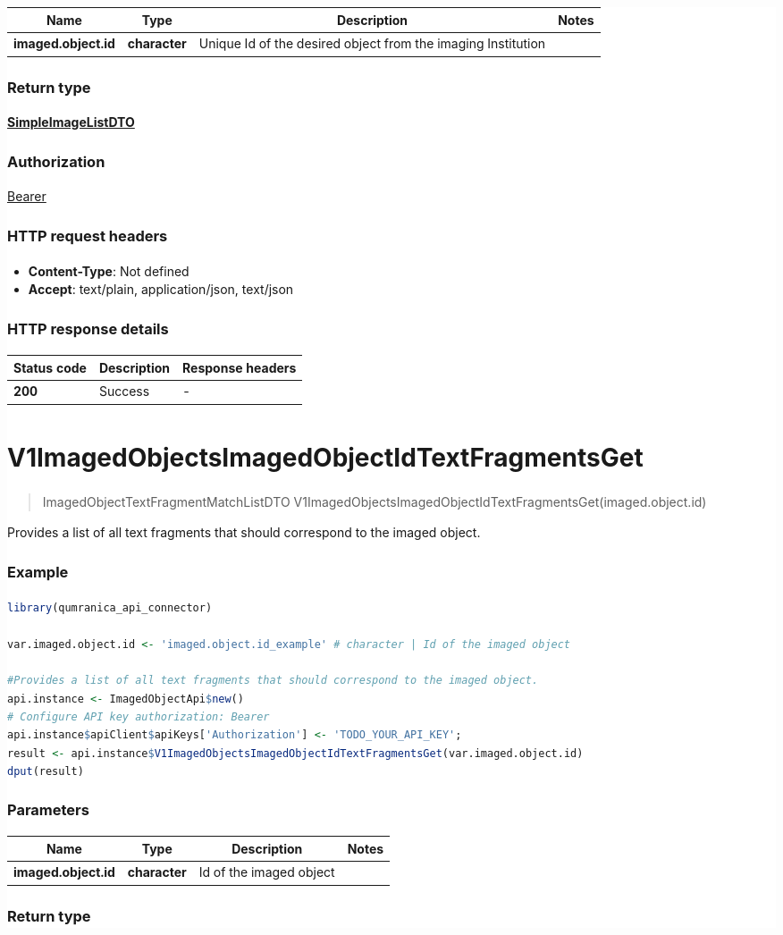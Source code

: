 Name | Type | Description  | Notes
------------- | ------------- | ------------- | -------------
 **imaged.object.id** | **character**| Unique Id of the desired object from the imaging Institution | 

### Return type

[**SimpleImageListDTO**](SimpleImageListDTO.md)

### Authorization

[Bearer](../README.md#Bearer)

### HTTP request headers

 - **Content-Type**: Not defined
 - **Accept**: text/plain, application/json, text/json

### HTTP response details
| Status code | Description | Response headers |
|-------------|-------------|------------------|
| **200** | Success |  -  |

# **V1ImagedObjectsImagedObjectIdTextFragmentsGet**
> ImagedObjectTextFragmentMatchListDTO V1ImagedObjectsImagedObjectIdTextFragmentsGet(imaged.object.id)

Provides a list of all text fragments that should correspond to the imaged object.

### Example
```R
library(qumranica_api_connector)

var.imaged.object.id <- 'imaged.object.id_example' # character | Id of the imaged object

#Provides a list of all text fragments that should correspond to the imaged object.
api.instance <- ImagedObjectApi$new()
# Configure API key authorization: Bearer
api.instance$apiClient$apiKeys['Authorization'] <- 'TODO_YOUR_API_KEY';
result <- api.instance$V1ImagedObjectsImagedObjectIdTextFragmentsGet(var.imaged.object.id)
dput(result)
```

### Parameters

Name | Type | Description  | Notes
------------- | ------------- | ------------- | -------------
 **imaged.object.id** | **character**| Id of the imaged object | 

### Return type
